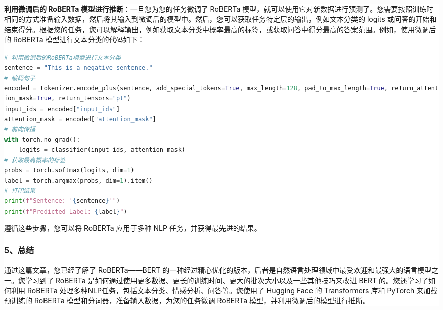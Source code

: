 **利用微调后的 RoBERTa 模型进行推断**：一旦您为您的任务微调了 RoBERTa 模型，就可以使用它对新数据进行预测了。您需要按照训练时相同的方式准备输入数据，然后将其输入到微调后的模型中。然后，您可以获取任务特定层的输出，例如文本分类的 logits 或问答的开始和结束得分。根据您的任务，您可以解释输出，例如获取文本分类中概率最高的标签，或获取问答中得分最高的答案范围。例如，使用微调后的 RoBERTa 模型进行文本分类的代码如下：

```python
# 利用微调后的RoBERTa模型进行文本分类  
sentence = "This is a negative sentence."  
# 编码句子  
encoded = tokenizer.encode_plus(sentence, add_special_tokens=True, max_length=128, pad_to_max_length=True, return_attention_mask=True, return_tensors="pt")  
input_ids = encoded["input_ids"]  
attention_mask = encoded["attention_mask"]  
# 前向传播  
with torch.no_grad():  
    logits = classifier(input_ids, attention_mask)  
# 获取最高概率的标签  
probs = torch.softmax(logits, dim=1)  
label = torch.argmax(probs, dim=1).item()  
# 打印结果  
print(f"Sentence: '{sentence}'")  
print(f"Predicted Label: {label}")  

```

遵循这些步骤，您可以将 RoBERTa 应用于多种 NLP 任务，并获得最先进的结果。

### 5、总结

通过这篇文章，您已经了解了 RoBERTa——BERT 的一种经过精心优化的版本，后者是自然语言处理领域中最受欢迎和最强大的语言模型之一。您学习到了 RoBERTa 是如何通过使用更多数据、更长的训练时间、更大的批次大小以及一些其他技巧来改进 BERT 的。您还学习了如何利用 RoBERTa 处理多种NLP任务，包括文本分类、情感分析、问答等。您使用了 Hugging Face 的 Transformers 库和 PyTorch 来加载预训练的 RoBERTa 模型和分词器，准备输入数据，为您的任务微调 RoBERTa 模型，并利用微调后的模型进行推断。